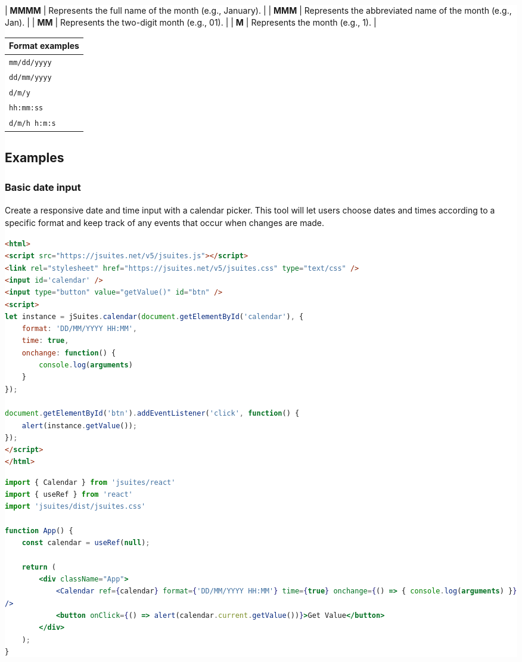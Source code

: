 | **MMMM**  | Represents the full name of the month (e.g., January).              |
| **MMM**   | Represents the abbreviated name of the month (e.g., Jan).           |
| **MM**    | Represents the two-digit month (e.g., 01).                          |
| **M**     | Represents the month (e.g., 1).                                     |

| Format examples |
|-----------------|
| `mm/dd/yyyy`    |
| `dd/mm/yyyy`    |
| `d/m/y`         |
| `hh:mm:ss`      |
| `d/m/h h:m:s`   |
 

Examples
--------

### Basic date input

Create a responsive date and time input with a calendar picker. This tool will let users choose dates and times according to a specific format and keep track of any events that occur when changes are made.  

```html
<html>
<script src="https://jsuites.net/v5/jsuites.js"></script>
<link rel="stylesheet" href="https://jsuites.net/v5/jsuites.css" type="text/css" />
<input id='calendar' />
<input type="button" value="getValue()" id="btn" />
<script>
let instance = jSuites.calendar(document.getElementById('calendar'), {
    format: 'DD/MM/YYYY HH:MM',
    time: true,
    onchange: function() {
        console.log(arguments)
    }
});

document.getElementById('btn').addEventListener('click', function() {
    alert(instance.getValue());
});
</script>
</html>
```
```jsx
import { Calendar } from 'jsuites/react'
import { useRef } from 'react'
import 'jsuites/dist/jsuites.css'

function App() {
    const calendar = useRef(null);

    return (
        <div className="App">
            <Calendar ref={calendar} format={'DD/MM/YYYY HH:MM'} time={true} onchange={() => { console.log(arguments) }} />
            <button onClick={() => alert(calendar.current.getValue())}>Get Value</button>
        </div>
    );
}
```